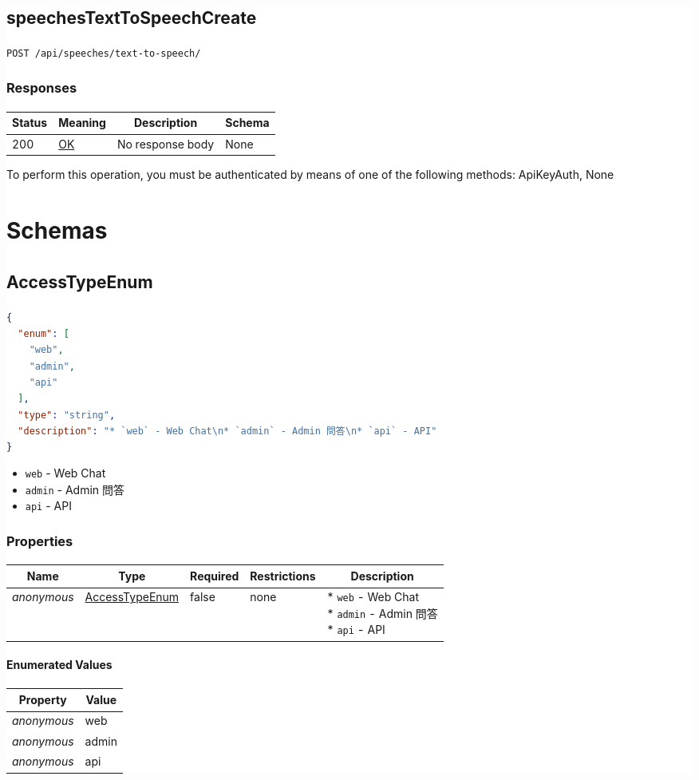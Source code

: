 ## speechesTextToSpeechCreate

<a id="opIdspeechesTextToSpeechCreate"></a>

`POST /api/speeches/text-to-speech/`

<h3 id="speechestexttospeechcreate-responses">Responses</h3>

|Status|Meaning|Description|Schema|
|---|---|---|---|
|200|[OK](https://tools.ietf.org/html/rfc7231#section-6.3.1)|No response body|None|

<aside class="warning">
To perform this operation, you must be authenticated by means of one of the following methods:
ApiKeyAuth, None
</aside>

# Schemas

<h2 id="tocS_AccessTypeEnum">AccessTypeEnum</h2>

<a id="schemaaccesstypeenum"></a>
<a id="schema_AccessTypeEnum"></a>
<a id="tocSaccesstypeenum"></a>
<a id="tocsaccesstypeenum"></a>

```json
{
  "enum": [
    "web",
    "admin",
    "api"
  ],
  "type": "string",
  "description": "* `web` - Web Chat\n* `admin` - Admin 問答\n* `api` - API"
}

```

* `web` - Web Chat
* `admin` - Admin 問答
* `api` - API

### Properties

|Name|Type|Required|Restrictions|Description|
|---|---|---|---|---|
|*anonymous*|[AccessTypeEnum](#schemaaccesstypeenum)|false|none|* `web` - Web Chat<br>* `admin` - Admin 問答<br>* `api` - API|

#### Enumerated Values

|Property|Value|
|---|---|
|*anonymous*|web|
|*anonymous*|admin|
|*anonymous*|api|
